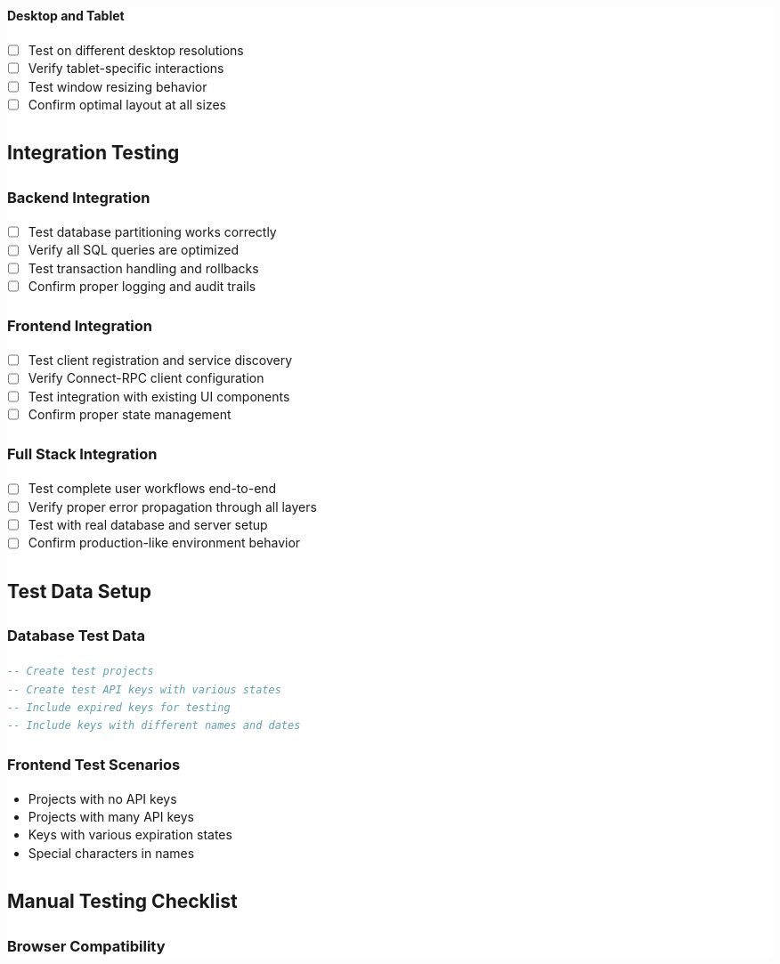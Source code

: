 #### Desktop and Tablet

- [ ] Test on different desktop resolutions
- [ ] Verify tablet-specific interactions
- [ ] Test window resizing behavior
- [ ] Confirm optimal layout at all sizes

## Integration Testing

### Backend Integration

- [ ] Test database partitioning works correctly
- [ ] Verify all SQL queries are optimized
- [ ] Test transaction handling and rollbacks
- [ ] Confirm proper logging and audit trails

### Frontend Integration

- [ ] Test client registration and service discovery
- [ ] Verify Connect-RPC client configuration
- [ ] Test integration with existing UI components
- [ ] Confirm proper state management

### Full Stack Integration

- [ ] Test complete user workflows end-to-end
- [ ] Verify proper error propagation through all layers
- [ ] Test with real database and server setup
- [ ] Confirm production-like environment behavior

## Test Data Setup

### Database Test Data

```sql
-- Create test projects
-- Create test API keys with various states
-- Include expired keys for testing
-- Include keys with different names and dates
```

### Frontend Test Scenarios

- Projects with no API keys
- Projects with many API keys
- Keys with various expiration states
- Special characters in names

## Manual Testing Checklist

### Browser Compatibility
